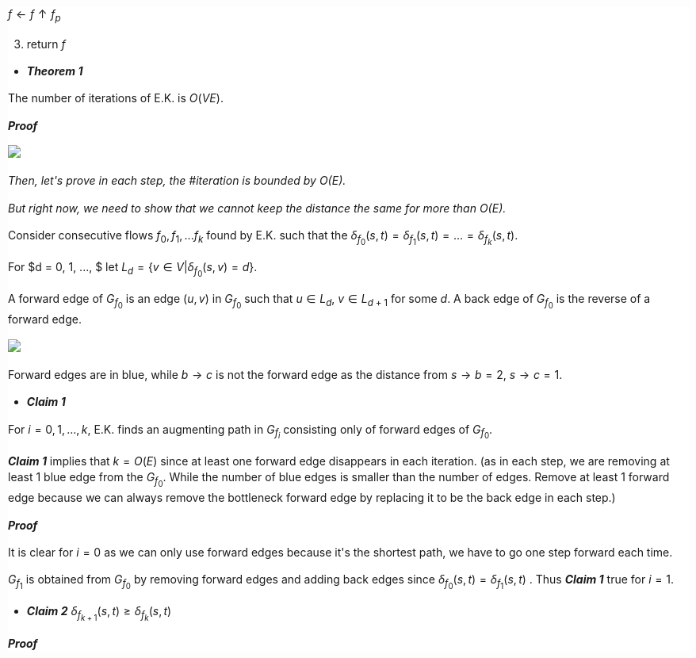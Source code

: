    $f\leftarrow f\uparrow f_p$

3. return $f$

- **_Theorem 1_**

The number of iterations of E.K. is $O(VE)$.

**_Proof_**

<div class="row mt-3">
    <div class="col-sm mt-3 mt-md-0">
		 <img src="https://i.imgur.com/HrjM9FM.jpeg" class="img-fluid rounded z-depth-1" data-zoomable>
    </div>
</div>

_Then, let's prove in each step, the #iteration is bounded by $O(E)$._

_But right now, we need to show that we cannot keep the distance the same for more than $O(E)$._

Consider consecutive flows $f_0, f_1, ...f_k$ found by E.K. such that the $\delta_{f_0}(s, t)=\delta_{f_1}(s, t) = ...=\delta_{f_k}(s, t)$.

For $d = 0, 1, ..., $ let $L_d=\{v\in V|\delta_{f_0}(s, v)=d \}$.

A forward edge of $G_{f_0}$ is an edge $(u, v)$ in $G_{f_0}$ such that $u \in L_d$, $v\in L_{d+1}$ for some $d$. A back edge of $G_{f_0}$ is the reverse of a forward edge.

<div class="row mt-3">
    <div class="col-sm mt-3 mt-md-0">
		 <img src="https://i.imgur.com/BoNdoYS.jpeg" class="img-fluid rounded z-depth-1" data-zoomable>
    </div>
</div>

Forward edges are in blue, while $b \to c$ is not the forward edge as the distance from $s\to b=2$, $s\to c=1$.

- **_Claim 1_**

For $i=0, 1, ..., k$, E.K. finds an augmenting path in $G_{f_i}$ consisting only of forward edges of $G_{f_0}$.

**_Claim 1_** implies that $k=O(E)$ since at least one forward edge disappears in each iteration. (as in each step, we are removing at least 1 blue edge from the $G_{f_0}$. While the number of blue edges is smaller than the number of edges. Remove at least 1 forward edge because we can always remove the bottleneck forward edge by replacing it to be the back edge in each step.)

**_Proof_**

It is clear for $i=0$ as we can only use forward edges because it's the shortest path, we have to go one step forward each time.

$G_{f_1}$ is obtained from $G_{f_0}$ by removing forward edges and adding back edges since $\delta_{f_0}(s, t)=\delta_{f_1}(s, t)$ . Thus **_Claim 1_** true for $i=1$.

- **_Claim 2_** $\delta_{f_{k+1}}(s, t)\ge\delta_{f_k}(s, t)$

**_Proof_**
